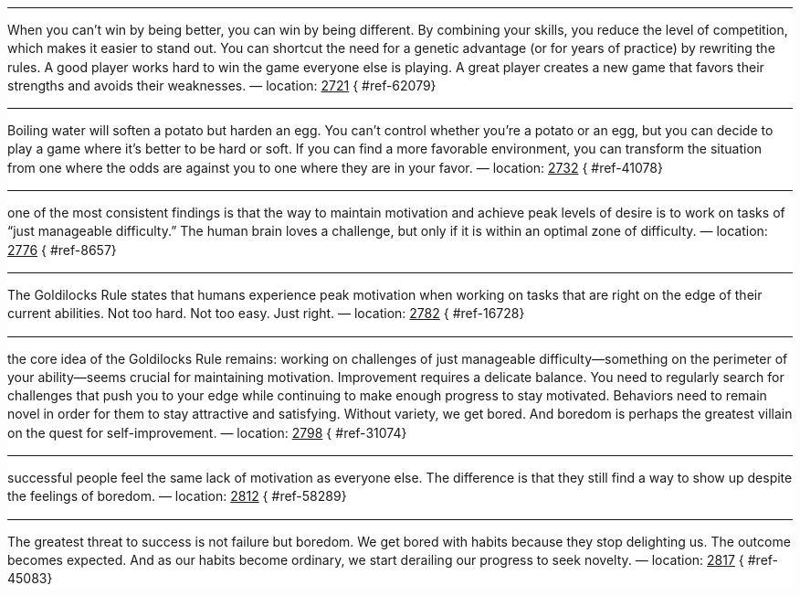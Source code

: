 
---
When you can’t win by being better, you can win by being different. By combining your skills, you reduce the level of competition, which makes it easier to stand out. You can shortcut the need for a genetic advantage (or for years of practice) by rewriting the rules. A good player works hard to win the game everyone else is playing. A great player creates a new game that favors their strengths and avoids their weaknesses. — location: [2721](kindle://book?action=open&asin=B07D23CFGR&location=2721)
{ #ref-62079}


---
Boiling water will soften a potato but harden an egg. You can’t control whether you’re a potato or an egg, but you can decide to play a game where it’s better to be hard or soft. If you can find a more favorable environment, you can transform the situation from one where the odds are against you to one where they are in your favor. — location: [2732](kindle://book?action=open&asin=B07D23CFGR&location=2732)
{ #ref-41078}


---
one of the most consistent findings is that the way to maintain motivation and achieve peak levels of desire is to work on tasks of “just manageable difficulty.” The human brain loves a challenge, but only if it is within an optimal zone of difficulty. — location: [2776](kindle://book?action=open&asin=B07D23CFGR&location=2776)
{ #ref-8657}


---
The Goldilocks Rule states that humans experience peak motivation when working on tasks that are right on the edge of their current abilities. Not too hard. Not too easy. Just right. — location: [2782](kindle://book?action=open&asin=B07D23CFGR&location=2782)
{ #ref-16728}


---
the core idea of the Goldilocks Rule remains: working on challenges of just manageable difficulty—something on the perimeter of your ability—seems crucial for maintaining motivation. Improvement requires a delicate balance. You need to regularly search for challenges that push you to your edge while continuing to make enough progress to stay motivated. Behaviors need to remain novel in order for them to stay attractive and satisfying. Without variety, we get bored. And boredom is perhaps the greatest villain on the quest for self-improvement. — location: [2798](kindle://book?action=open&asin=B07D23CFGR&location=2798)
{ #ref-31074}


---
successful people feel the same lack of motivation as everyone else. The difference is that they still find a way to show up despite the feelings of boredom. — location: [2812](kindle://book?action=open&asin=B07D23CFGR&location=2812)
{ #ref-58289}


---
The greatest threat to success is not failure but boredom. We get bored with habits because they stop delighting us. The outcome becomes expected. And as our habits become ordinary, we start derailing our progress to seek novelty. — location: [2817](kindle://book?action=open&asin=B07D23CFGR&location=2817)
{ #ref-45083}

